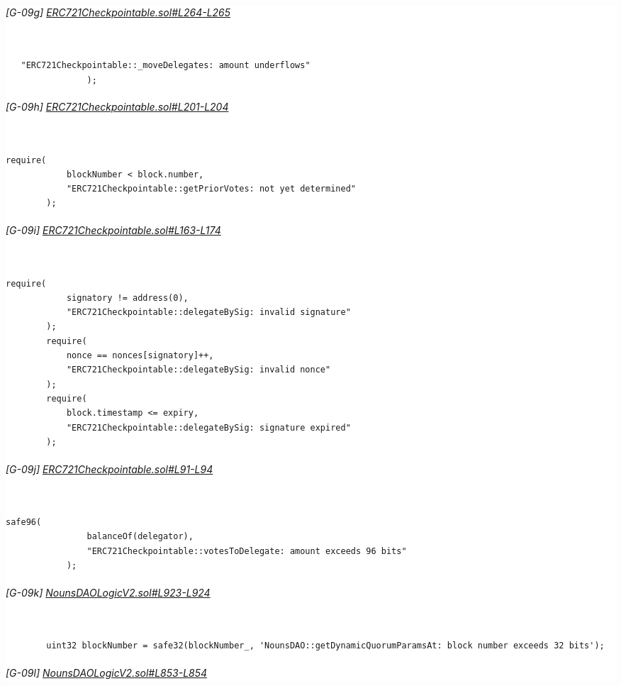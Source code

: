 ###### [G-09g] [ERC721Checkpointable.sol#L264-L265](https://github.com/code-423n4/2022-08-nounsdao/blob/452695d4764ba9d5e1d3eef0d5ecca3d004f215a/contracts/base/ERC721Checkpointable.sol#L264-L265)
```solidity

   "ERC721Checkpointable::_moveDelegates: amount underflows"
                );
```
###### [G-09h] [ERC721Checkpointable.sol#L201-L204](https://github.com/code-423n4/2022-08-nounsdao/blob/452695d4764ba9d5e1d3eef0d5ecca3d004f215a/contracts/base/ERC721Checkpointable.sol#L201-L204)
```solidity

require(
            blockNumber < block.number,
            "ERC721Checkpointable::getPriorVotes: not yet determined"
        );
```
###### [G-09i] [ERC721Checkpointable.sol#L163-L174](https://github.com/code-423n4/2022-08-nounsdao/blob/452695d4764ba9d5e1d3eef0d5ecca3d004f215a/contracts/base/ERC721Checkpointable.sol#L163-L174)
```solidity

require(
            signatory != address(0),
            "ERC721Checkpointable::delegateBySig: invalid signature"
        );
        require(
            nonce == nonces[signatory]++,
            "ERC721Checkpointable::delegateBySig: invalid nonce"
        );
        require(
            block.timestamp <= expiry,
            "ERC721Checkpointable::delegateBySig: signature expired"
        );
```
###### [G-09j] [ERC721Checkpointable.sol#L91-L94](https://github.com/code-423n4/2022-08-nounsdao/blob/452695d4764ba9d5e1d3eef0d5ecca3d004f215a/contracts/base/ERC721Checkpointable.sol#L91-L94)
```solidity

safe96(
                balanceOf(delegator),
                "ERC721Checkpointable::votesToDelegate: amount exceeds 96 bits"
            );
```
###### [G-09k] [NounsDAOLogicV2.sol#L923-L924](https://github.com/code-423n4/2022-08-nounsdao/blob/452695d4764ba9d5e1d3eef0d5ecca3d004f215a/contracts/governance/NounsDAOLogicV2.sol#L923-L924)
```solidity

        uint32 blockNumber = safe32(blockNumber_, 'NounsDAO::getDynamicQuorumParamsAt: block number exceeds 32 bits');

```
###### [G-09l] [NounsDAOLogicV2.sol#L853-L854](https://github.com/code-423n4/2022-08-nounsdao/blob/452695d4764ba9d5e1d3eef0d5ecca3d004f215a/contracts/governance/NounsDAOLogicV2.sol#L853-L854)
```solidity
```